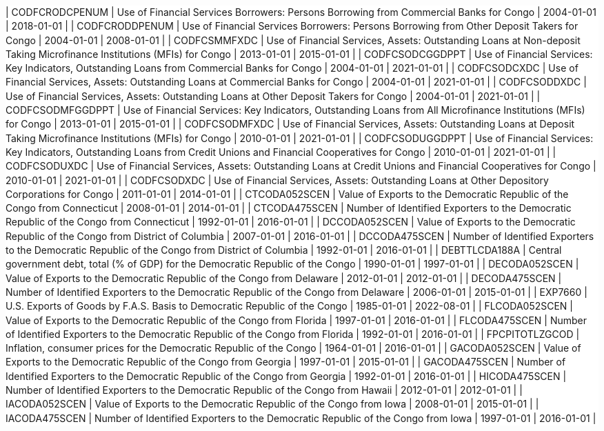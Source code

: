 | CODFCRODCPENUM      | Use of Financial Services Borrowers: Persons Borrowing from Commercial Banks for Congo                                                                   | 2004-01-01          | 2018-01-01        |
| CODFCRODDPENUM      | Use of Financial Services Borrowers: Persons Borrowing from Other Deposit Takers for Congo                                                               | 2004-01-01          | 2008-01-01        |
| CODFCSMMFXDC        | Use of Financial Services, Assets: Outstanding Loans at Non-deposit Taking Microfinance Institutions (MFIs) for Congo                                    | 2013-01-01          | 2015-01-01        |
| CODFCSODCGGDPPT     | Use of Financial Services: Key Indicators, Outstanding Loans from Commercial Banks for Congo                                                             | 2004-01-01          | 2021-01-01        |
| CODFCSODCXDC        | Use of Financial Services, Assets: Outstanding Loans at Commercial Banks for Congo                                                                       | 2004-01-01          | 2021-01-01        |
| CODFCSODDXDC        | Use of Financial Services, Assets: Outstanding Loans at Other Deposit Takers for Congo                                                                   | 2004-01-01          | 2021-01-01        |
| CODFCSODMFGGDPPT    | Use of Financial Services: Key Indicators, Outstanding Loans from All Microfinance Institutions (MFIs) for Congo                                         | 2013-01-01          | 2015-01-01        |
| CODFCSODMFXDC       | Use of Financial Services, Assets: Outstanding Loans at Deposit Taking Microfinance Institutions (MFIs) for Congo                                        | 2010-01-01          | 2021-01-01        |
| CODFCSODUGGDPPT     | Use of Financial Services: Key Indicators, Outstanding Loans from Credit Unions and Financial Cooperatives for Congo                                     | 2010-01-01          | 2021-01-01        |
| CODFCSODUXDC        | Use of Financial Services, Assets: Outstanding Loans at Credit Unions and Financial Cooperatives for Congo                                               | 2010-01-01          | 2021-01-01        |
| CODFCSODXDC         | Use of Financial Services, Assets: Outstanding Loans at Other Depository Corporations for Congo                                                          | 2011-01-01          | 2014-01-01        |
| CTCODA052SCEN       | Value of Exports to the Democratic Republic of the Congo from Connecticut                                                                                | 2008-01-01          | 2014-01-01        |
| CTCODA475SCEN       | Number of Identified Exporters to the Democratic Republic of the Congo from Connecticut                                                                  | 1992-01-01          | 2016-01-01        |
| DCCODA052SCEN       | Value of Exports to the Democratic Republic of the Congo from District of Columbia                                                                       | 2007-01-01          | 2016-01-01        |
| DCCODA475SCEN       | Number of Identified Exporters to the Democratic Republic of the Congo from District of Columbia                                                         | 1992-01-01          | 2016-01-01        |
| DEBTTLCDA188A       | Central government debt, total (% of GDP) for the Democratic Republic of the Congo                                                                       | 1990-01-01          | 1997-01-01        |
| DECODA052SCEN       | Value of Exports to the Democratic Republic of the Congo from Delaware                                                                                   | 2012-01-01          | 2012-01-01        |
| DECODA475SCEN       | Number of Identified Exporters to the Democratic Republic of the Congo from Delaware                                                                     | 2006-01-01          | 2015-01-01        |
| EXP7660             | U.S. Exports of Goods by F.A.S. Basis to Democratic Republic of the Congo                                                                                | 1985-01-01          | 2022-08-01        |
| FLCODA052SCEN       | Value of Exports to the Democratic Republic of the Congo from Florida                                                                                    | 1997-01-01          | 2016-01-01        |
| FLCODA475SCEN       | Number of Identified Exporters to the Democratic Republic of the Congo from Florida                                                                      | 1992-01-01          | 2016-01-01        |
| FPCPITOTLZGCOD      | Inflation, consumer prices for the Democratic Republic of the Congo                                                                                      | 1964-01-01          | 2016-01-01        |
| GACODA052SCEN       | Value of Exports to the Democratic Republic of the Congo from Georgia                                                                                    | 1997-01-01          | 2015-01-01        |
| GACODA475SCEN       | Number of Identified Exporters to the Democratic Republic of the Congo from Georgia                                                                      | 1992-01-01          | 2016-01-01        |
| HICODA475SCEN       | Number of Identified Exporters to the Democratic Republic of the Congo from Hawaii                                                                       | 2012-01-01          | 2012-01-01        |
| IACODA052SCEN       | Value of Exports to the Democratic Republic of the Congo from Iowa                                                                                       | 2008-01-01          | 2015-01-01        |
| IACODA475SCEN       | Number of Identified Exporters to the Democratic Republic of the Congo from Iowa                                                                         | 1997-01-01          | 2016-01-01        |